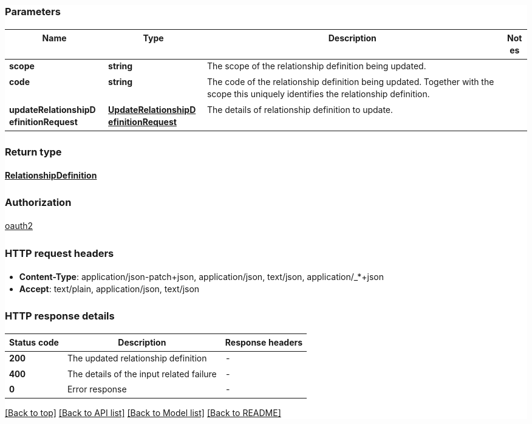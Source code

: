 ### Parameters

Name | Type | Description  | Notes
------------- | ------------- | ------------- | -------------
 **scope** | **string**| The scope of the relationship definition being updated. | 
 **code** | **string**| The code of the relationship definition being updated. Together with the scope this uniquely              identifies the relationship definition. | 
 **updateRelationshipDefinitionRequest** | [**UpdateRelationshipDefinitionRequest**](UpdateRelationshipDefinitionRequest.md)| The details of relationship definition to update. | 

### Return type

[**RelationshipDefinition**](RelationshipDefinition.md)

### Authorization

[oauth2](../README.md#oauth2)

### HTTP request headers

 - **Content-Type**: application/json-patch+json, application/json, text/json, application/_*+json
 - **Accept**: text/plain, application/json, text/json


### HTTP response details
| Status code | Description | Response headers |
|-------------|-------------|------------------|
| **200** | The updated relationship definition |  -  |
| **400** | The details of the input related failure |  -  |
| **0** | Error response |  -  |

[[Back to top]](#) [[Back to API list]](../README.md#documentation-for-api-endpoints) [[Back to Model list]](../README.md#documentation-for-models) [[Back to README]](../README.md)

